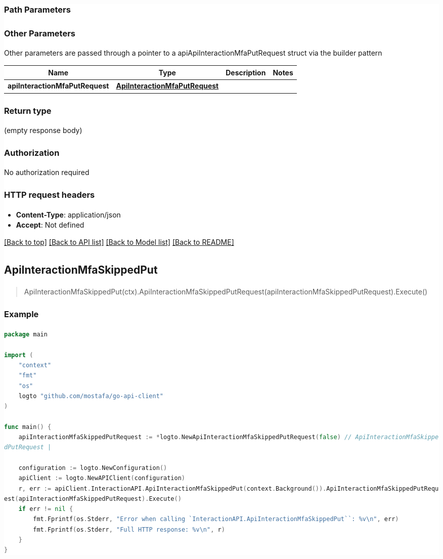 ### Path Parameters



### Other Parameters

Other parameters are passed through a pointer to a apiApiInteractionMfaPutRequest struct via the builder pattern


Name | Type | Description  | Notes
------------- | ------------- | ------------- | -------------
 **apiInteractionMfaPutRequest** | [**ApiInteractionMfaPutRequest**](ApiInteractionMfaPutRequest.md) |  | 

### Return type

 (empty response body)

### Authorization

No authorization required

### HTTP request headers

- **Content-Type**: application/json
- **Accept**: Not defined

[[Back to top]](#) [[Back to API list]](../README.md#documentation-for-api-endpoints)
[[Back to Model list]](../README.md#documentation-for-models)
[[Back to README]](../README.md)


## ApiInteractionMfaSkippedPut

> ApiInteractionMfaSkippedPut(ctx).ApiInteractionMfaSkippedPutRequest(apiInteractionMfaSkippedPutRequest).Execute()



### Example

```go
package main

import (
	"context"
	"fmt"
	"os"
	logto "github.com/mostafa/go-api-client"
)

func main() {
	apiInteractionMfaSkippedPutRequest := *logto.NewApiInteractionMfaSkippedPutRequest(false) // ApiInteractionMfaSkippedPutRequest | 

	configuration := logto.NewConfiguration()
	apiClient := logto.NewAPIClient(configuration)
	r, err := apiClient.InteractionAPI.ApiInteractionMfaSkippedPut(context.Background()).ApiInteractionMfaSkippedPutRequest(apiInteractionMfaSkippedPutRequest).Execute()
	if err != nil {
		fmt.Fprintf(os.Stderr, "Error when calling `InteractionAPI.ApiInteractionMfaSkippedPut``: %v\n", err)
		fmt.Fprintf(os.Stderr, "Full HTTP response: %v\n", r)
	}
}
```
